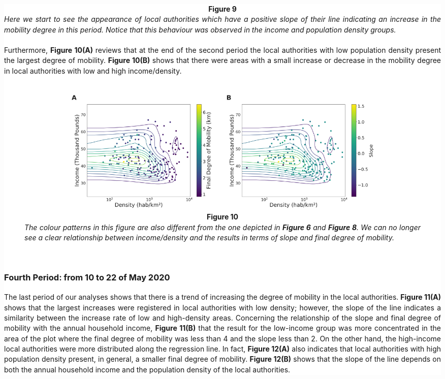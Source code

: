 <figcaption align="center"> <strong>Figure 9</strong> <div style="text-align: justify"><em>Here we start to see the appearance of local authorities which have a positive slope of their line indicating an increase in the mobility degree in this period. Notice that this behaviour was observed in the income and population density groups.</em>
</div></figcaption>
</figure>
<br>

<div style="text-align: justify">
Furthermore, <strong>Figure 10(A)</strong> reviews that at the end of the second period the local authorities with low population density present the largest degree of mobility. <strong>Figure  10(B)</strong> shows that there were areas with a small increase or decrease in the mobility degree in local authorities with low and high income/density.
</div>

<br>
<figure class="image" align="center">
<img src="plots/second-report/density_income_p3.png"  width="600"/>
<figcaption align="center"> <strong>Figure 10</strong> <div style="text-align: justify"><em>The colour patterns in this figure are also different from the one depicted in <strong>Figure 6</strong> and <strong>Figure 8</strong>. We can no longer see a clear relationship between income/density and the results in terms of slope and final degree of mobility.</em>
</div></figcaption>
</figure>
<br>


### Fourth Period: from 10 to 22 of May 2020

<div style="text-align: justify">
The last period of our analyses shows that there is a trend of increasing the degree of mobility in the local authorities. <strong>Figure 11(A)</strong> shows that the largest increases were registered in local authorities with low density; however, the slope of the line indicates a similarity between the increase rate of low and high-density areas. Concerning the relationship of the slope and final degree of mobility with the annual household income, <strong>Figure 11(B)</strong> that the result for the low-income group was more concentrated in the area of the plot where the final degree of mobility was less than 4 and the slope less than 2. On the other hand, the high-income local authorities were more distributed along the regression line. In fact, <strong>Figure 12(A)</strong> also indicates that local authorities with high population density present, in general, a smaller final degree of mobility. <strong>Figure 12(B)</strong> shows that the slope of the line depends on both the annual household income and the population density of the local authorities.
</div>
